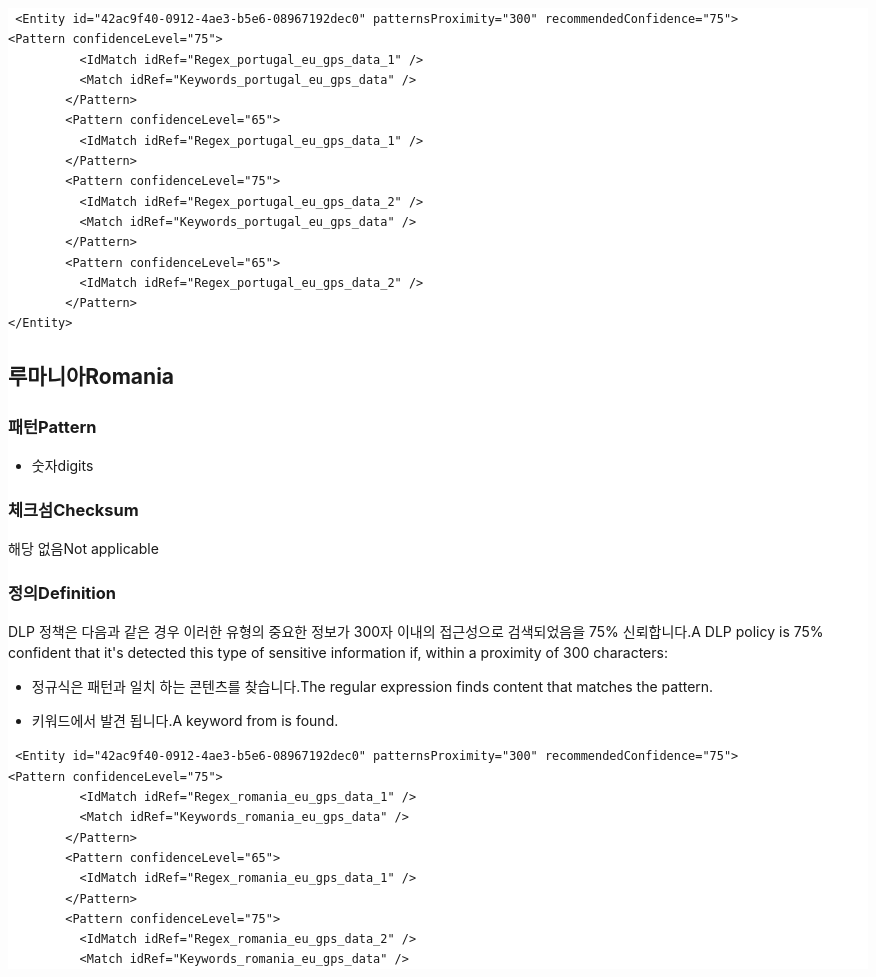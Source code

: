 ```
 <Entity id="42ac9f40-0912-4ae3-b5e6-08967192dec0" patternsProximity="300" recommendedConfidence="75">
<Pattern confidenceLevel="75">
          <IdMatch idRef="Regex_portugal_eu_gps_data_1" />
          <Match idRef="Keywords_portugal_eu_gps_data" />
        </Pattern>
        <Pattern confidenceLevel="65">
          <IdMatch idRef="Regex_portugal_eu_gps_data_1" />
        </Pattern>
        <Pattern confidenceLevel="75">
          <IdMatch idRef="Regex_portugal_eu_gps_data_2" />
          <Match idRef="Keywords_portugal_eu_gps_data" />
        </Pattern>
        <Pattern confidenceLevel="65">
          <IdMatch idRef="Regex_portugal_eu_gps_data_2" />
        </Pattern>
</Entity>
```

## <a name="romania"></a><span data-ttu-id="8fe63-330">루마니아</span><span class="sxs-lookup"><span data-stu-id="8fe63-330">Romania</span></span>

### <a name="pattern"></a><span data-ttu-id="8fe63-331">패턴</span><span class="sxs-lookup"><span data-stu-id="8fe63-331">Pattern</span></span>

-  <span data-ttu-id="8fe63-332">숫자</span><span class="sxs-lookup"><span data-stu-id="8fe63-332">digits</span></span> 
    
### <a name="checksum"></a><span data-ttu-id="8fe63-333">체크섬</span><span class="sxs-lookup"><span data-stu-id="8fe63-333">Checksum</span></span>

<span data-ttu-id="8fe63-334">해당 없음</span><span class="sxs-lookup"><span data-stu-id="8fe63-334">Not applicable</span></span>
  
### <a name="definition"></a><span data-ttu-id="8fe63-335">정의</span><span class="sxs-lookup"><span data-stu-id="8fe63-335">Definition</span></span>

<span data-ttu-id="8fe63-336">DLP 정책은 다음과 같은 경우 이러한 유형의 중요한 정보가 300자 이내의 접근성으로 검색되었음을 75% 신뢰합니다.</span><span class="sxs-lookup"><span data-stu-id="8fe63-336">A DLP policy is 75% confident that it's detected this type of sensitive information if, within a proximity of 300 characters:</span></span>
  
- <span data-ttu-id="8fe63-337">정규식은 패턴과 일치 하는 콘텐츠를 찾습니다.</span><span class="sxs-lookup"><span data-stu-id="8fe63-337">The regular expression finds content that matches the pattern.</span></span>
    
- <span data-ttu-id="8fe63-338">키워드에서 발견 됩니다.</span><span class="sxs-lookup"><span data-stu-id="8fe63-338">A keyword from is found.</span></span>
    
```
 <Entity id="42ac9f40-0912-4ae3-b5e6-08967192dec0" patternsProximity="300" recommendedConfidence="75">
<Pattern confidenceLevel="75">
          <IdMatch idRef="Regex_romania_eu_gps_data_1" />
          <Match idRef="Keywords_romania_eu_gps_data" />
        </Pattern>
        <Pattern confidenceLevel="65">
          <IdMatch idRef="Regex_romania_eu_gps_data_1" />
        </Pattern>
        <Pattern confidenceLevel="75">
          <IdMatch idRef="Regex_romania_eu_gps_data_2" />
          <Match idRef="Keywords_romania_eu_gps_data" />
```
